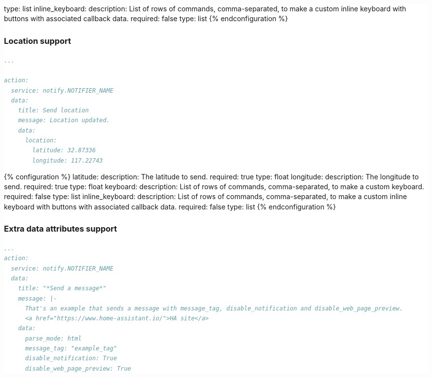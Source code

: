   type: list
inline_keyboard:
  description: List of rows of commands, comma-separated, to make a custom inline keyboard with buttons with associated callback data.
  required: false
  type: list
{% endconfiguration %}

### Location support

```yaml
...

action:
  service: notify.NOTIFIER_NAME
  data:
    title: Send location
    message: Location updated.
    data:
      location:
        latitude: 32.87336
        longitude: 117.22743
```

{% configuration %}
latitude:
  description: The latitude to send.
  required: true
  type: float
longitude:
  description: The longitude to send.
  required: true
  type: float
keyboard:
  description: List of rows of commands, comma-separated, to make a custom keyboard.
  required: false
  type: list
inline_keyboard:
  description: List of rows of commands, comma-separated, to make a custom inline keyboard with buttons with associated callback data.
  required: false
  type: list
{% endconfiguration %}

### Extra data attributes support

```yaml
...
action:
  service: notify.NOTIFIER_NAME
  data:
    title: "*Send a message*"
    message: |-
      That's an example that sends a message with message_tag, disable_notification and disable_web_page_preview.
      <a href="https://www.home-assistant.io/">HA site</a>
    data:
      parse_mode: html
      message_tag: "example_tag"
      disable_notification: True
      disable_web_page_preview: True
```
